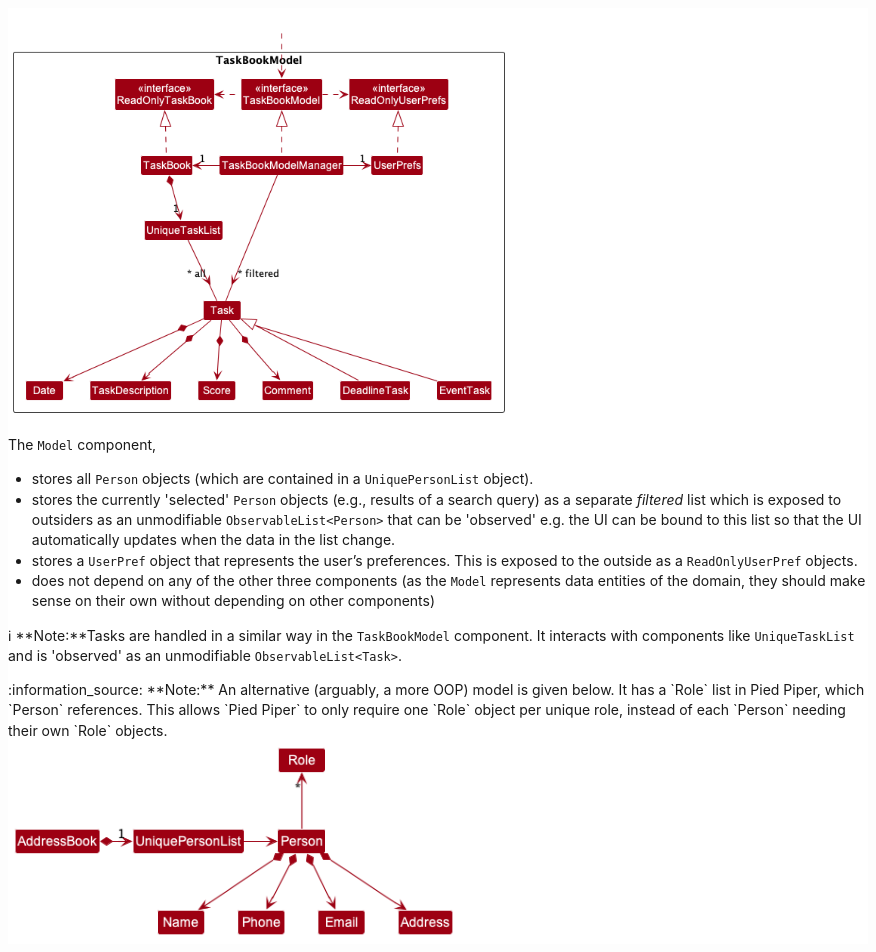 <img src="images/TaskModelClassDiagram.png" width="500" />


The `Model` component,

* stores all `Person` objects (which are contained in a `UniquePersonList` object).
* stores the currently 'selected' `Person` objects (e.g., results of a search query) as a separate _filtered_ list which is exposed to outsiders as
an unmodifiable `ObservableList<Person>` that can be 'observed' e.g. the UI can be bound to this list so that the UI automatically updates when the data in the list change.
* stores a `UserPref` object that represents the user’s preferences. This is exposed to the outside as a `ReadOnlyUserPref` objects.
* does not depend on any of the other three components (as the `Model` represents data entities of the domain, they should make sense on their own
without depending on other components)

:information_source: **Note:**Tasks are handled in a similar way in the `TaskBookModel` component. It interacts with components like `UniqueTaskList` and is 'observed' as an unmodifiable `ObservableList<Task>`.

<div markdown="span" class="alert alert-info">:information_source: **Note:** An alternative (arguably, a more OOP) model is given below. It has a `Role` list in Pied Piper, which `Person` references. This allows `Pied Piper` to only require one `Role` object per unique role, instead of each `Person` needing their own `Role` objects.<br>

<img src="images/BetterModelClassDiagram.png" width="450" />
